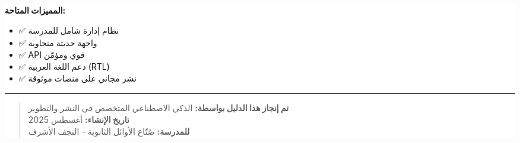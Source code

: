 **المميزات المتاحة:**
- ✅ نظام إدارة شامل للمدرسة
- ✅ واجهة حديثة متجاوبة  
- ✅ API قوي ومؤمّن
- ✅ دعم اللغة العربية (RTL)
- ✅ نشر مجاني على منصات موثوقة

---

> **تم إنجاز هذا الدليل بواسطة:** الذكي الاصطناعي المتخصص في النشر والتطوير  
> **تاريخ الإنشاء:** أغسطس 2025  
> **للمدرسة:** صُنّاع الأوائل الثانوية - النجف الأشرف
